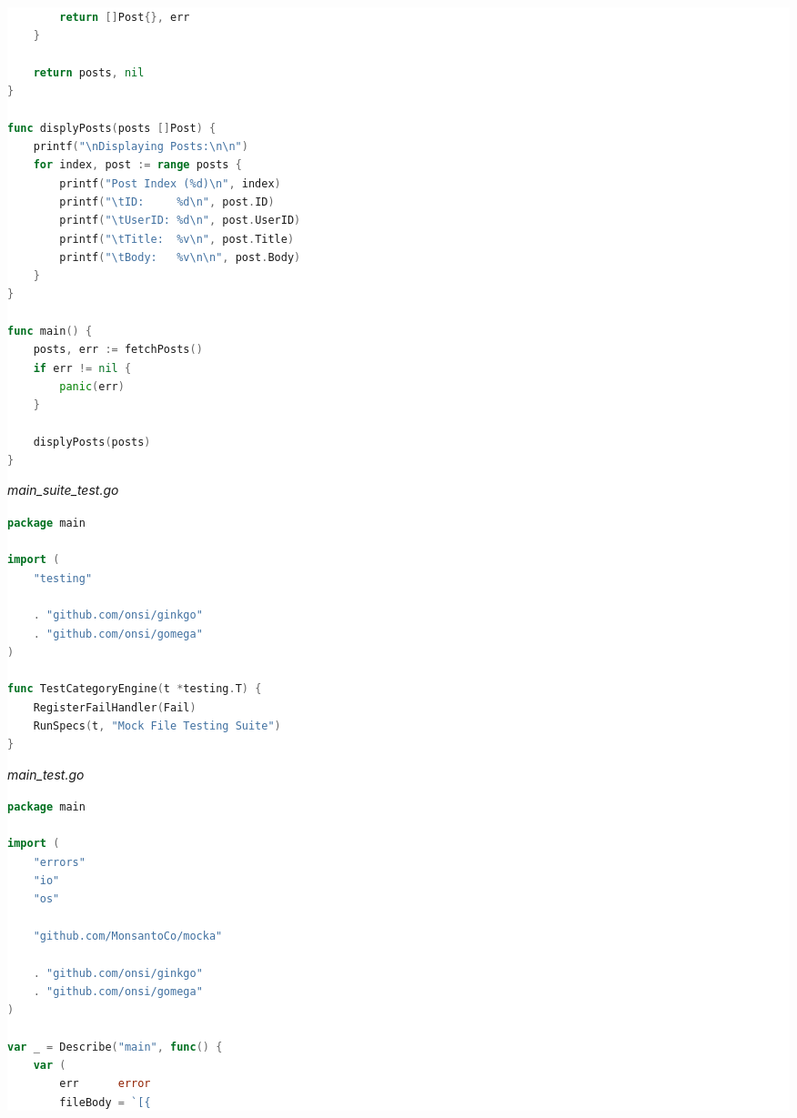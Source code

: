 ```go
		return []Post{}, err
	}

	return posts, nil
}

func displyPosts(posts []Post) {
	printf("\nDisplaying Posts:\n\n")
	for index, post := range posts {
		printf("Post Index (%d)\n", index)
		printf("\tID:     %d\n", post.ID)
		printf("\tUserID: %d\n", post.UserID)
		printf("\tTitle:  %v\n", post.Title)
		printf("\tBody:   %v\n\n", post.Body)
	}
}

func main() {
	posts, err := fetchPosts()
	if err != nil {
		panic(err)
	}

	displyPosts(posts)
}
```

_main_suite_test.go_

```go
package main

import (
	"testing"

	. "github.com/onsi/ginkgo"
	. "github.com/onsi/gomega"
)

func TestCategoryEngine(t *testing.T) {
	RegisterFailHandler(Fail)
	RunSpecs(t, "Mock File Testing Suite")
}
```

_main_test.go_

```go
package main

import (
	"errors"
	"io"
    "os"

	"github.com/MonsantoCo/mocka"

	. "github.com/onsi/ginkgo"
	. "github.com/onsi/gomega"
)

var _ = Describe("main", func() {
	var (
		err      error
		fileBody = `[{
```